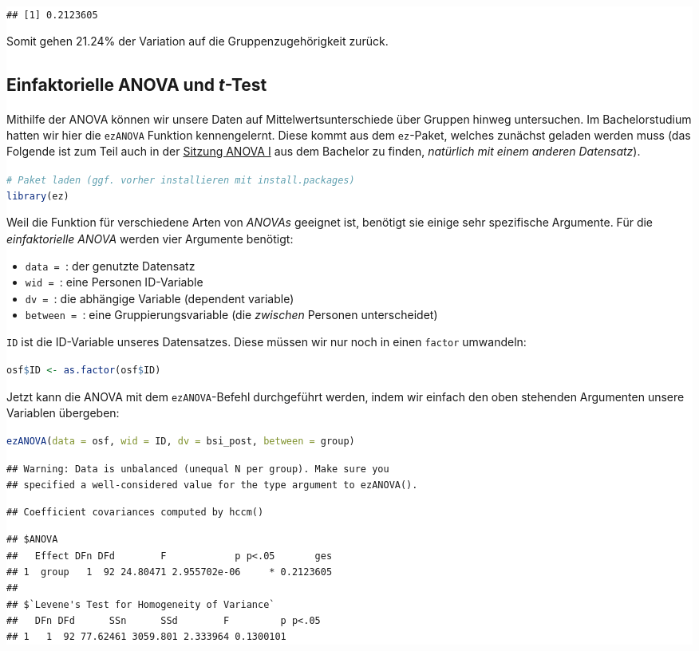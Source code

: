 ```
## [1] 0.2123605
```
Somit gehen 21.24% der Variation auf die Gruppenzugehörigkeit zurück.

## Einfaktorielle ANOVA und $t$-Test
Mithilfe der ANOVA können wir unsere Daten auf Mittelwertsunterschiede über Gruppen hinweg untersuchen. Im Bachelorstudium hatten wir hier die `ezANOVA` Funktion kennengelernt. Diese kommt aus dem `ez`-Paket, welches zunächst geladen werden muss (das Folgende ist zum Teil auch in der [Sitzung ANOVA I](/lehre/statistik-ii/anova1) aus dem Bachelor zu finden, *natürlich mit einem anderen Datensatz*). 


```r
# Paket laden (ggf. vorher installieren mit install.packages)
library(ez)
```

Weil die Funktion für verschiedene Arten von *ANOVAs* geeignet ist, benötigt sie einige sehr spezifische Argumente. Für die *einfaktorielle ANOVA* werden vier Argumente benötigt:

- `data = `: der genutzte Datensatz
- `wid = `: eine Personen ID-Variable
- `dv = `: die abhängige Variable (dependent variable)
- `between = `: eine Gruppierungsvariable (die *zwischen* Personen unterscheidet)

`ID` ist die ID-Variable unseres Datensatzes. Diese müssen wir nur noch in einen `factor` umwandeln:


```r
osf$ID <- as.factor(osf$ID)
```

Jetzt kann die ANOVA mit dem `ezANOVA`-Befehl durchgeführt werden, indem wir einfach den oben stehenden Argumenten unsere Variablen übergeben:


```r
ezANOVA(data = osf, wid = ID, dv = bsi_post, between = group)
```

```
## Warning: Data is unbalanced (unequal N per group). Make sure you
## specified a well-considered value for the type argument to ezANOVA().
```

```
## Coefficient covariances computed by hccm()
```

```
## $ANOVA
##   Effect DFn DFd        F            p p<.05       ges
## 1  group   1  92 24.80471 2.955702e-06     * 0.2123605
## 
## $`Levene's Test for Homogeneity of Variance`
##   DFn DFd      SSn      SSd        F         p p<.05
## 1   1  92 77.62461 3059.801 2.333964 0.1300101
```
